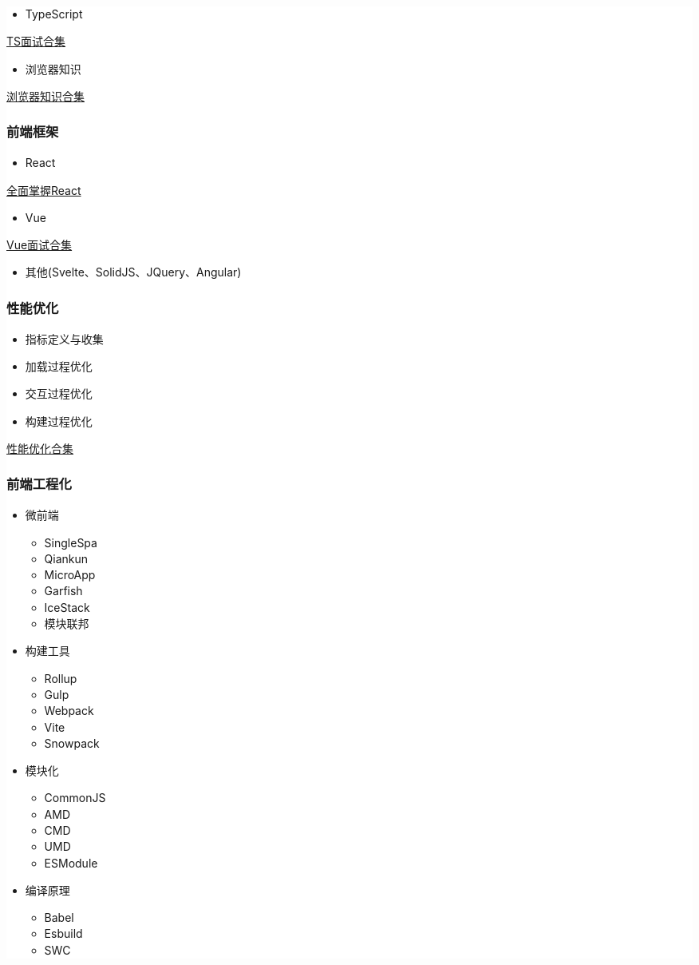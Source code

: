 - TypeScript

[TS面试合集](https://www.one-tab.com/page/K4LhJ3xrRyCHQvOj8W1lfQ)

- 浏览器知识

[浏览器知识合集](https://www.one-tab.com/page/n1Dt_ntPSqiXoPi4Gc9cDg)

### 前端框架

- React

[全面掌握React](http://www.ffbig.cn/17-React/01-React-%E5%BC%80%E7%AF%87.html)

- Vue

[Vue面试合集](https://www.one-tab.com/page/vFhQ0vFQS22IBKTJfKfY2Q)

- 其他(Svelte、SolidJS、JQuery、Angular)


### 性能优化

- 指标定义与收集

- 加载过程优化

- 交互过程优化

- 构建过程优化

[性能优化合集](https://www.one-tab.com/page/-52t0PaRQFKGX4ojXbHwlg)

### 前端工程化

- 微前端
    - SingleSpa
    - Qiankun
    - MicroApp
    - Garfish
    - IceStack
    - 模块联邦

- 构建工具
    - Rollup
    - Gulp
    - Webpack
    - Vite
    - Snowpack

- 模块化
    - CommonJS
    - AMD
    - CMD
    - UMD
    - ESModule

- 编译原理
    - Babel
    - Esbuild
    - SWC
